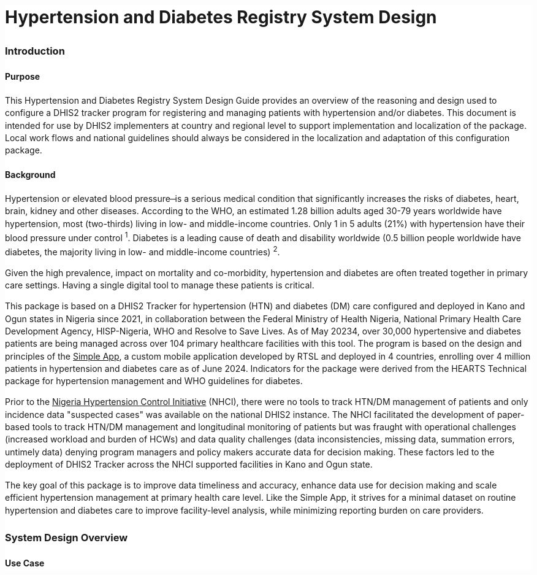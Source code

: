 ﻿# <a name="_w36ztzc2mcoz"></a>Hypertension and Diabetes Registry System Design
### <a name="_gm8m7r6dq5cc"></a>Introduction
#### <a name="_d6m7qtelmhzt"></a>Purpose
This Hypertension and Diabetes Registry System Design Guide provides an overview of the reasoning and design used to configure a DHIS2 tracker program for registering and managing patients with hypertension and/or diabetes. This document is intended for use by DHIS2 implementers at country and regional level to support implementation and localization of the package. Local work flows and national guidelines should always be considered in the localization and adaptation of this configuration package.
#### <a name="_sehzreqhlnrs"></a>Background
Hypertension or elevated blood pressure ̶ is a serious medical condition that significantly increases the risks of diabetes, heart, brain, kidney and other diseases. According to the WHO, an estimated 1.28 billion adults aged 30-79 years worldwide have hypertension, most (two-thirds) living in low- and middle-income countries. Only 1 in 5 adults (21%) with hypertension have their blood pressure under control <sup>1</sup>. Diabetes is a leading cause of death and disability worldwide (0.5 billion people worldwide have diabetes, the majority living in low- and middle-income countries) <sup>2</sup>. 

Given the high prevalence, impact on mortality and co-morbidity, hypertension and diabetes are often treated together in primary care settings. Having a single digital tool to manage these patients is critical.

This package is based on a DHIS2 Tracker for hypertension (HTN) and diabetes (DM) care configured and deployed in Kano and Ogun states in Nigeria since 2021, in collaboration between the Federal Ministry of Health Nigeria, National Primary Health Care Development Agency, HISP-Nigeria, WHO and Resolve to Save Lives. As of May 20234, over 30,000 hypertensive and diabetes patients are being managed across over 104 primary healthcare facilities with this tool. The program is based on the design and principles of the [Simple App](https://www.simple.org/), a custom mobile application developed by RTSL and deployed in 4 countries, enrolling over 4 million patients in hypertension and diabetes care as of June 2024. Indicators for the package were derived from the HEARTS Technical package for hypertension management and WHO guidelines for diabetes.

Prior to the [Nigeria Hypertension Control Initiative](https://www.afro.who.int/news/nigeria-collaborates-who-curb-hypertension-introduces-control-initiative) (NHCI), there were no tools to track HTN/DM management of patients and only incidence data "suspected cases" was available on the national DHIS2 instance. The NHCI facilitated the development of paper-based tools to track HTN/DM management and longitudinal monitoring of patients but was fraught with operational challenges (increased workload and burden of HCWs) and data quality challenges (data inconsistencies, missing data, summation errors, untimely data) denying program managers and policy makers accurate data for decision making. These factors led to the deployment of DHIS2 Tracker across the NHCI supported facilities in Kano and Ogun state.

The key goal of this package is to improve data timeliness and accuracy, enhance data use for decision making and scale efficient hypertension management at primary health care level. Like the Simple App, it strives for a minimal dataset on routine hypertension and diabetes care to improve facility-level analysis, while minimizing reporting burden on care providers.
### <a name="_h370s9deefxc"></a>System Design Overview
#### <a name="_t84mm139ir6o"></a>Use Case